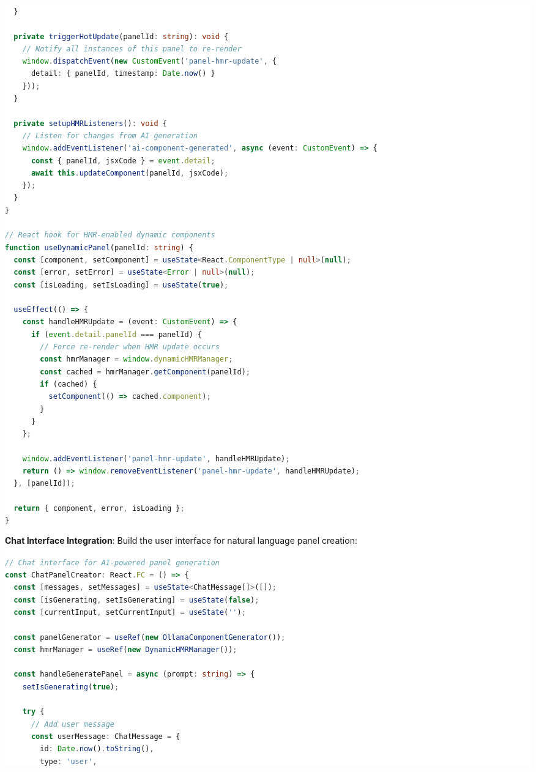 ```typescript
  }

  private triggerHotUpdate(panelId: string): void {
    // Notify all instances of this panel to re-render
    window.dispatchEvent(new CustomEvent('panel-hmr-update', {
      detail: { panelId, timestamp: Date.now() }
    }));
  }

  private setupHMRListeners(): void {
    // Listen for changes from AI generation
    window.addEventListener('ai-component-generated', async (event: CustomEvent) => {
      const { panelId, jsxCode } = event.detail;
      await this.updateComponent(panelId, jsxCode);
    });
  }
}

// React hook for HMR-enabled dynamic components
function useDynamicPanel(panelId: string) {
  const [component, setComponent] = useState<React.ComponentType | null>(null);
  const [error, setError] = useState<Error | null>(null);
  const [isLoading, setIsLoading] = useState(true);

  useEffect(() => {
    const handleHMRUpdate = (event: CustomEvent) => {
      if (event.detail.panelId === panelId) {
        // Force re-render when HMR update occurs
        const hmrManager = window.dynamicHMRManager;
        const cached = hmrManager.getComponent(panelId);
        if (cached) {
          setComponent(() => cached.component);
        }
      }
    };

    window.addEventListener('panel-hmr-update', handleHMRUpdate);
    return () => window.removeEventListener('panel-hmr-update', handleHMRUpdate);
  }, [panelId]);

  return { component, error, isLoading };
}
```

**Chat Interface Integration**: Build the user interface for natural language panel creation:

```typescript
// Chat interface for AI-powered panel generation
const ChatPanelCreator: React.FC = () => {
  const [messages, setMessages] = useState<ChatMessage[]>([]);
  const [isGenerating, setIsGenerating] = useState(false);
  const [currentInput, setCurrentInput] = useState('');
  
  const panelGenerator = useRef(new OllamaComponentGenerator());
  const hmrManager = useRef(new DynamicHMRManager());

  const handleGeneratePanel = async (prompt: string) => {
    setIsGenerating(true);
    
    try {
      // Add user message
      const userMessage: ChatMessage = {
        id: Date.now().toString(),
        type: 'user',
```